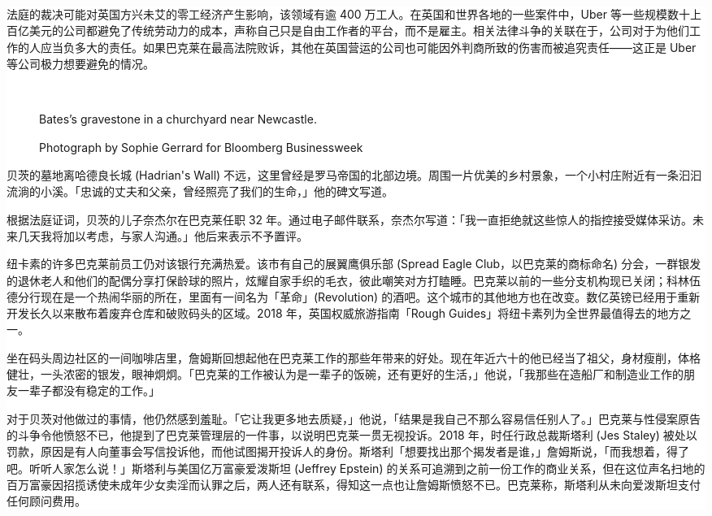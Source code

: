    法庭的裁决可能对英国方兴未艾的零工经济产生影响，该领域有逾 400 万工人。在英国和世界各地的一些案件中，Uber 等一些规模数十上百亿美元的公司都避免了传统劳动力的成本，声称自己只是自由工作者的平台，而不是雇主。相关法律斗争的关联在于，公司对于为他们工作的人应当负多大的责任。如果巴克莱在最高法院败诉，其他在英国营运的公司也可能因外判商所致的伤害而被追究责任——这正是 Uber 等公司极力想要避免的情况。
  </p>
  <div class="container img">
   <div class="aspectRatioPlaceholder">
    <div class="progressiveMedia" data-height="2200" data-width="1760">
     <img alt="" class="progressiveMedia-image lazyload" data-src="https://cdn.jsdelivr.net/gh/0nd1jyU39XQ/_/img/1/e52bf525gy1g9u3qc65zwj21cw1p41kx.jpg" src="https://cdn.jsdelivr.net/gh/0nd1jyU39XQ/_/img/1/e52bf525gy1g9u3qc65zwj21cw1p41kx.jpg"/>
    </div>
   </div>
   <div class="aesop-image-component">
    <figure class="aesop-image-component-image aesop-component-align-center aesop-image-component-caption-left">
     <figcaption class="aesop-image-component-caption">
      <p class="aesop-cap-description">
       Bates’s gravestone in a churchyard near Newcastle.
      </p>
      <p class="aesop-cap-cred">
       Photograph by Sophie Gerrard for Bloomberg Businessweek
      </p>
     </figcaption>
    </figure>
   </div>
  </div>
  <p>
   贝茨的墓地离哈德良长城 (Hadrian's Wall) 不远，这里曾经是罗马帝国的北部边境。周围一片优美的乡村景象，一个小村庄附近有一条汩汩流淌的小溪。「忠诚的丈夫和父亲，曾经照亮了我们的生命，」他的碑文写道。
  </p>
  <p>
   根据法庭证词，贝茨的儿子奈杰尔在巴克莱任职 32 年。通过电子邮件联系，奈杰尔写道：「我一直拒绝就这些惊人的指控接受媒体采访。未来几天我将加以考虑，与家人沟通。」他后来表示不予置评。
  </p>
  <p>
   纽卡素的许多巴克莱前员工仍对该银行充满热爱。该市有自己的展翼鹰俱乐部 (Spread Eagle Club，以巴克莱的商标命名) 分会，一群银发的退休老人和他们的配偶分享打保龄球的照片，炫耀自家手织的毛衣，彼此嘲笑对方打瞌睡。巴克莱以前的一些分支机构现已关闭；科林伍德分行现在是一个热闹华丽的所在，里面有一间名为「革命」(Revolution) 的酒吧。这个城市的其他地方也在改变。数亿英镑已经用于重新开发长久以来散布着废弃仓库和破败码头的区域。2018 年，英国权威旅游指南「Rough Guides」将纽卡素列为全世界最值得去的地方之一。
  </p>
  <p>
   坐在码头周边社区的一间咖啡店里，詹姆斯回想起他在巴克莱工作的那些年带来的好处。现在年近六十的他已经当了祖父，身材瘦削，体格健壮，一头浓密的银发，眼神炯炯。「巴克莱的工作被认为是一辈子的饭碗，还有更好的生活，」他说，「我那些在造船厂和制造业工作的朋友一辈子都没有稳定的工作。」
  </p>
  <p>
   对于贝茨对他做过的事情，他仍然感到羞耻。「它让我更多地去质疑，」他说，「结果是我自己不那么容易信任别人了。」巴克莱与性侵案原告的斗争令他愤怒不已，他提到了巴克莱管理层的一件事，以说明巴克莱一贯无视投诉。2018 年，时任行政总裁斯塔利 (Jes Staley) 被处以罚款，原因是有人向董事会写信投诉他，而他试图揭开投诉人的身份。斯塔利「想要找出那个揭发者是谁，」詹姆斯说，「而我想着，得了吧。听听人家怎么说！」斯塔利与美国亿万富豪爱泼斯坦 (Jeffrey Epstein) 的关系可追溯到之前一份工作的商业关系，但在这位声名扫地的百万富豪因招揽诱使未成年少女卖淫而认罪之后，两人还有联系，得知这一点也让詹姆斯愤怒不已。巴克莱称，斯塔利从未向爱泼斯坦支付任何顾问费用。
  </p>
  <div class="code-block code-block-1" style="margin: 8px 0; clear: both;">
   <div class="container ads_KbHEVhh8Rw">
    <div class="card card--blog post-sidebar">
     <div class="card-body">
      <div class="logo_ngcontent-kty-0">
      </div>
      <div class="iframe-blocker U6XAMK63Vh00WqvF2BacIQ">
       <div class="background-h60B">
       </div>
       <div class="WumZiPCS4MeMw4pxQ">
       </div>
      </div>
     </div>
     <div class="card-footer">
      <div class="card-footer-wrapper" layout="row bottom-left">
      </div>
     </div>